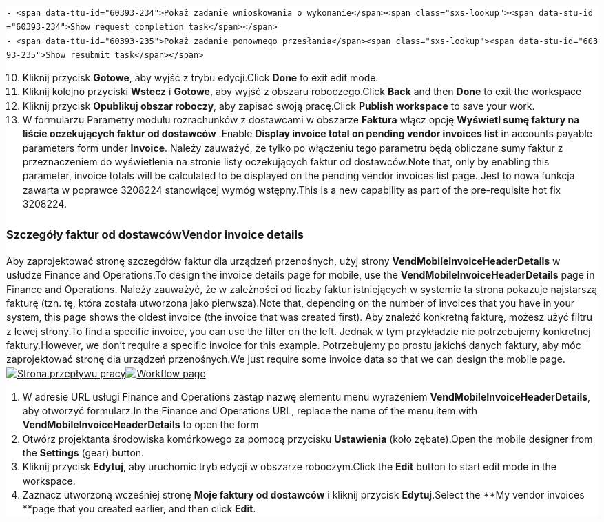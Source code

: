     - <span data-ttu-id="60393-234">Pokaż zadanie wnioskowania o wykonanie</span><span class="sxs-lookup"><span data-stu-id="60393-234">Show request completion task</span></span>
    - <span data-ttu-id="60393-235">Pokaż zadanie ponownego przesłania</span><span class="sxs-lookup"><span data-stu-id="60393-235">Show resubmit task</span></span>

10. <span data-ttu-id="60393-236">Kliknij przycisk **Gotowe**, aby wyjść z trybu edycji.</span><span class="sxs-lookup"><span data-stu-id="60393-236">Click **Done** to exit edit mode.</span></span>
11. <span data-ttu-id="60393-237">Kliknij kolejno przyciski **Wstecz** i **Gotowe**, aby wyjść z obszaru roboczego.</span><span class="sxs-lookup"><span data-stu-id="60393-237">Click **Back** and then **Done** to exit the workspace</span></span>
12. <span data-ttu-id="60393-238">Kliknij przycisk **Opublikuj obszar roboczy**, aby zapisać swoją pracę.</span><span class="sxs-lookup"><span data-stu-id="60393-238">Click **Publish workspace** to save your work.</span></span>
13. <span data-ttu-id="60393-239">W formularzu Parametry modułu rozrachunków z dostawcami w obszarze **Faktura** włącz opcję **Wyświetl sumę faktury na liście oczekujących faktur od dostawców** .</span><span class="sxs-lookup"><span data-stu-id="60393-239">Enable **Display invoice total on pending vendor invoices list** in accounts payable parameters form under **Invoice**.</span></span> <span data-ttu-id="60393-240">Należy zauważyć, że tylko po włączeniu tego parametru będą obliczane sumy faktur z przeznaczeniem do wyświetlenia na stronie listy oczekujących faktur od dostawców.</span><span class="sxs-lookup"><span data-stu-id="60393-240">Note that, only by enabling this parameter, invoice totals will be calculated to be displayed on the pending vendor invoices list page.</span></span> <span data-ttu-id="60393-241">Jest to nowa funkcja zawarta w poprawce 3208224 stanowiącej wymóg wstępny.</span><span class="sxs-lookup"><span data-stu-id="60393-241">This is a new capability as part of the pre-requisite hot fix 3208224.</span></span>

### <a name="vendor-invoice-details"></a><span data-ttu-id="60393-242">Szczegóły faktur od dostawców</span><span class="sxs-lookup"><span data-stu-id="60393-242">Vendor invoice details</span></span>

<span data-ttu-id="60393-243">Aby zaprojektować stronę szczegółów faktur dla urządzeń przenośnych, użyj strony **VendMobileInvoiceHeaderDetails** w usłudze Finance and Operations.</span><span class="sxs-lookup"><span data-stu-id="60393-243">To design the invoice details page for mobile, use the **VendMobileInvoiceHeaderDetails** page in Finance and Operations.</span></span> <span data-ttu-id="60393-244">Należy zauważyć, że w zależności od liczby faktur istniejących w systemie ta strona pokazuje najstarszą fakturę (tzn. tę, która została utworzona jako pierwsza).</span><span class="sxs-lookup"><span data-stu-id="60393-244">Note that, depending on the number of invoices that you have in your system, this page shows the oldest invoice (the invoice that was created first).</span></span> <span data-ttu-id="60393-245">Aby znaleźć konkretną fakturę, możesz użyć filtru z lewej strony.</span><span class="sxs-lookup"><span data-stu-id="60393-245">To find a specific invoice, you can use the filter on the left.</span></span> <span data-ttu-id="60393-246">Jednak w tym przykładzie nie potrzebujemy konkretnej faktury.</span><span class="sxs-lookup"><span data-stu-id="60393-246">However, we don’t require a specific invoice for this example.</span></span> <span data-ttu-id="60393-247">Potrzebujemy po prostu jakichś danych faktury, aby móc zaprojektować stronę dla urządzeń przenośnych.</span><span class="sxs-lookup"><span data-stu-id="60393-247">We just require some invoice data so that we can design the mobile page.</span></span> <span data-ttu-id="60393-248">[![Strona przepływu pracy](./media/mobile-invoice-approvals04-1024x425.png)](./media/mobile-invoice-approvals04.png)</span><span class="sxs-lookup"><span data-stu-id="60393-248">[![Workflow page](./media/mobile-invoice-approvals04-1024x425.png)](./media/mobile-invoice-approvals04.png)</span></span>

1.  <span data-ttu-id="60393-249">W adresie URL usługi Finance and Operations zastąp nazwę elementu menu wyrażeniem **VendMobileInvoiceHeaderDetails**, aby otworzyć formularz.</span><span class="sxs-lookup"><span data-stu-id="60393-249">In the Finance and Operations URL, replace the name of the menu item with **VendMobileInvoiceHeaderDetails** to open the form</span></span>
2.  <span data-ttu-id="60393-250">Otwórz projektanta środowiska komórkowego za pomocą przycisku **Ustawienia** (koło zębate).</span><span class="sxs-lookup"><span data-stu-id="60393-250">Open the mobile designer from the **Settings** (gear) button.</span></span>
3.  <span data-ttu-id="60393-251">Kliknij przycisk **Edytuj**, aby uruchomić tryb edycji w obszarze roboczym.</span><span class="sxs-lookup"><span data-stu-id="60393-251">Click the **Edit** button to start edit mode in the workspace.</span></span>
4.  <span data-ttu-id="60393-252">Zaznacz utworzoną wcześniej stronę **Moje faktury od dostawców** i kliknij przycisk **Edytuj**.</span><span class="sxs-lookup"><span data-stu-id="60393-252">Select the **My vendor invoices **page that you created earlier, and then click **Edit**.</span></span>